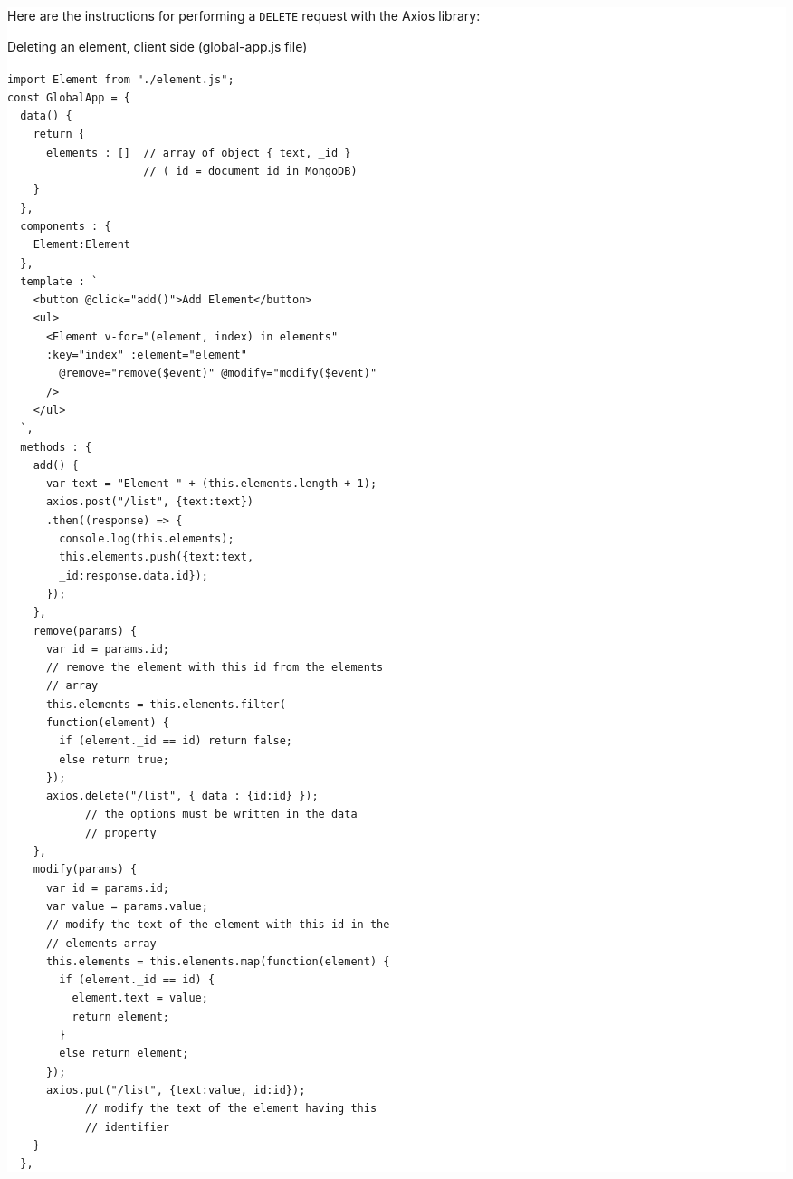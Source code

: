 Here are the instructions for performing a `DELETE` request with the Axios library:

Deleting an element, client side (global-app.js file)

```
import Element from "./element.js";
const GlobalApp = {
  data() {
    return {
      elements : []  // array of object { text, _id } 
                     // (_id = document id in MongoDB)
    }
  },
  components : {
    Element:Element
  },
  template : `
    <button @click="add()">Add Element</button>
    <ul>
      <Element v-for="(element, index) in elements" 
      :key="index" :element="element"
        @remove="remove($event)" @modify="modify($event)"
      />
    </ul>
  `,
  methods : {
    add() {
      var text = "Element " + (this.elements.length + 1);
      axios.post("/list", {text:text})
      .then((response) => {
        console.log(this.elements);
        this.elements.push({text:text, 
        _id:response.data.id});
      });
    },
    remove(params) {
      var id = params.id;
      // remove the element with this id from the elements 
      // array
      this.elements = this.elements.filter(
      function(element) {
        if (element._id == id) return false;
        else return true;
      });
      axios.delete("/list", { data : {id:id} });    
            // the options must be written in the data 
            // property
    },
    modify(params) {
      var id = params.id;
      var value = params.value;
      // modify the text of the element with this id in the 
      // elements array
      this.elements = this.elements.map(function(element) {
        if (element._id == id) {
          element.text = value;
          return element;
        }
        else return element;
      });
      axios.put("/list", {text:value, id:id});   
            // modify the text of the element having this 
            // identifier
    }
  },
```